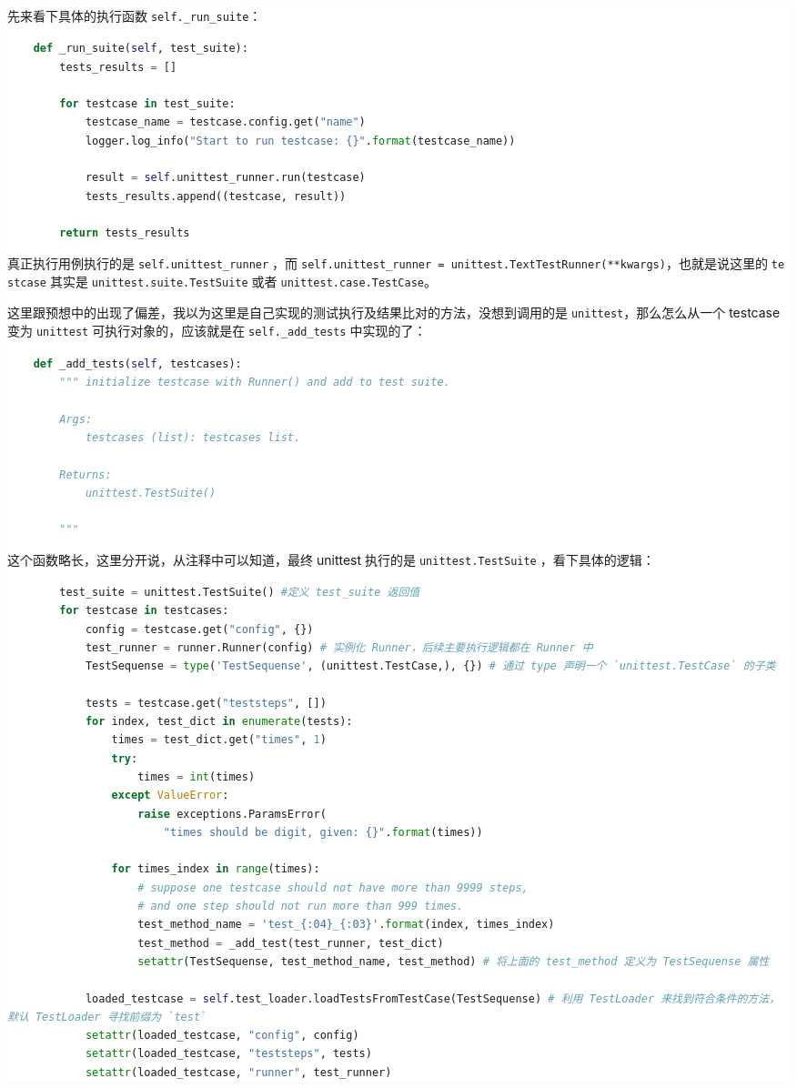 先来看下具体的执行函数 `self._run_suite`：

```python
    def _run_suite(self, test_suite):
        tests_results = []

        for testcase in test_suite:
            testcase_name = testcase.config.get("name")
            logger.log_info("Start to run testcase: {}".format(testcase_name))

            result = self.unittest_runner.run(testcase)
            tests_results.append((testcase, result))

        return tests_results
```

真正执行用例执行的是 `self.unittest_runner` ，而 `self.unittest_runner = unittest.TextTestRunner(**kwargs)`，也就是说这里的 `testcase` 其实是 `unittest.suite.TestSuite` 或者 `unittest.case.TestCase`。

这里跟预想中的出现了偏差，我以为这里是自己实现的测试执行及结果比对的方法，没想到调用的是 `unittest`，那么怎么从一个 testcase 变为 `unittest` 可执行对象的，应该就是在 `self._add_tests` 中实现的了：

```python
    def _add_tests(self, testcases):
        """ initialize testcase with Runner() and add to test suite.

        Args:
            testcases (list): testcases list.

        Returns:
            unittest.TestSuite()

        """
```

这个函数略长，这里分开说，从注释中可以知道，最终 unittest 执行的是 `unittest.TestSuite` ，看下具体的逻辑：

```python
        test_suite = unittest.TestSuite() #定义 test_suite 返回值
        for testcase in testcases:
            config = testcase.get("config", {})
            test_runner = runner.Runner(config) # 实例化 Runner，后续主要执行逻辑都在 Runner 中
            TestSequense = type('TestSequense', (unittest.TestCase,), {}) # 通过 type 声明一个 `unittest.TestCase` 的子类

            tests = testcase.get("teststeps", [])
            for index, test_dict in enumerate(tests):
                times = test_dict.get("times", 1)
                try:
                    times = int(times)
                except ValueError:
                    raise exceptions.ParamsError(
                        "times should be digit, given: {}".format(times))

                for times_index in range(times):
                    # suppose one testcase should not have more than 9999 steps,
                    # and one step should not run more than 999 times.
                    test_method_name = 'test_{:04}_{:03}'.format(index, times_index)
                    test_method = _add_test(test_runner, test_dict) 
                    setattr(TestSequense, test_method_name, test_method) # 将上面的 test_method 定义为 TestSequense 属性

            loaded_testcase = self.test_loader.loadTestsFromTestCase(TestSequense) # 利用 TestLoader 来找到符合条件的方法，默认 TestLoader 寻找前缀为 `test` 
            setattr(loaded_testcase, "config", config)
            setattr(loaded_testcase, "teststeps", tests)
            setattr(loaded_testcase, "runner", test_runner)
```
